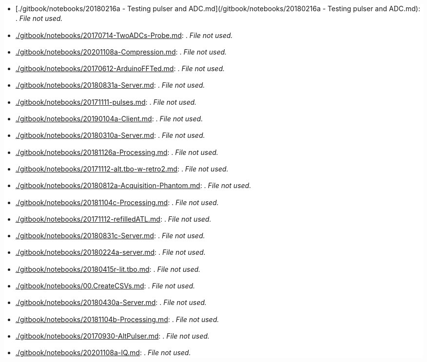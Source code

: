 * [./gitbook/notebooks/20180216a - Testing pulser and ADC.md](/gitbook/notebooks/20180216a - Testing pulser and ADC.md):  . _File not used._

* [./gitbook/notebooks/20170714-TwoADCs-Probe.md](/gitbook/notebooks/20170714-TwoADCs-Probe.md):  . _File not used._

* [./gitbook/notebooks/20201108a-Compression.md](/gitbook/notebooks/20201108a-Compression.md):  . _File not used._

* [./gitbook/notebooks/20170612-ArduinoFFTed.md](/gitbook/notebooks/20170612-ArduinoFFTed.md):  . _File not used._

* [./gitbook/notebooks/20180831a-Server.md](/gitbook/notebooks/20180831a-Server.md):  . _File not used._

* [./gitbook/notebooks/20171111-pulses.md](/gitbook/notebooks/20171111-pulses.md):  . _File not used._

* [./gitbook/notebooks/20190104a-Client.md](/gitbook/notebooks/20190104a-Client.md):  . _File not used._

* [./gitbook/notebooks/20180310a-Server.md](/gitbook/notebooks/20180310a-Server.md):  . _File not used._

* [./gitbook/notebooks/20181126a-Processing.md](/gitbook/notebooks/20181126a-Processing.md):  . _File not used._

* [./gitbook/notebooks/20171112-alt.tbo-w-retro2.md](/gitbook/notebooks/20171112-alt.tbo-w-retro2.md):  . _File not used._

* [./gitbook/notebooks/20180812a-Acquisition-Phantom.md](/gitbook/notebooks/20180812a-Acquisition-Phantom.md):  . _File not used._

* [./gitbook/notebooks/20181104c-Processing.md](/gitbook/notebooks/20181104c-Processing.md):  . _File not used._

* [./gitbook/notebooks/20171112-refilledATL.md](/gitbook/notebooks/20171112-refilledATL.md):  . _File not used._

* [./gitbook/notebooks/20180831c-Server.md](/gitbook/notebooks/20180831c-Server.md):  . _File not used._

* [./gitbook/notebooks/20180224a-server.md](/gitbook/notebooks/20180224a-server.md):  . _File not used._

* [./gitbook/notebooks/20180415r-lit.tbo.md](/gitbook/notebooks/20180415r-lit.tbo.md):  . _File not used._

* [./gitbook/notebooks/00.CreateCSVs.md](/gitbook/notebooks/00.CreateCSVs.md):  . _File not used._

* [./gitbook/notebooks/20180430a-Server.md](/gitbook/notebooks/20180430a-Server.md):  . _File not used._

* [./gitbook/notebooks/20181104b-Processing.md](/gitbook/notebooks/20181104b-Processing.md):  . _File not used._

* [./gitbook/notebooks/20170930-AltPulser.md](/gitbook/notebooks/20170930-AltPulser.md):  . _File not used._

* [./gitbook/notebooks/20201108a-IQ.md](/gitbook/notebooks/20201108a-IQ.md):  . _File not used._
